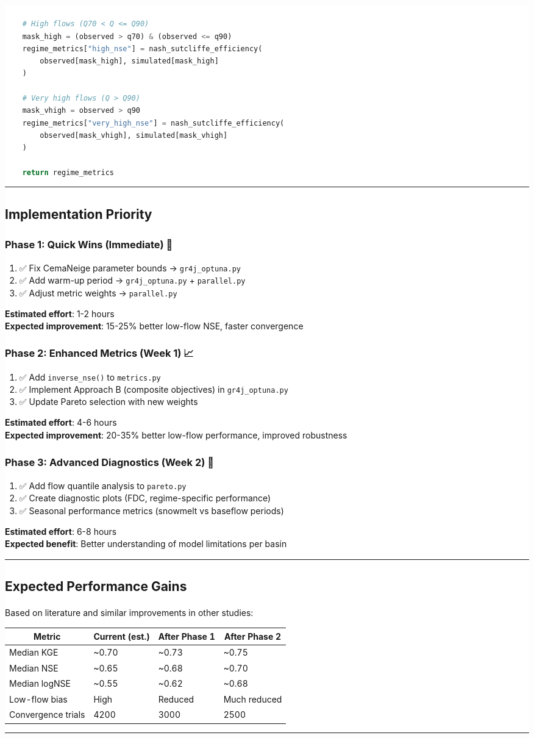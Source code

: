```python
    
    # High flows (Q70 < Q <= Q90)
    mask_high = (observed > q70) & (observed <= q90)
    regime_metrics["high_nse"] = nash_sutcliffe_efficiency(
        observed[mask_high], simulated[mask_high]
    )
    
    # Very high flows (Q > Q90)
    mask_vhigh = observed > q90
    regime_metrics["very_high_nse"] = nash_sutcliffe_efficiency(
        observed[mask_vhigh], simulated[mask_vhigh]
    )
    
    return regime_metrics
```

---

## Implementation Priority

### Phase 1: Quick Wins (Immediate) 🚀
1. ✅ Fix CemaNeige parameter bounds → `gr4j_optuna.py`
2. ✅ Add warm-up period → `gr4j_optuna.py` + `parallel.py`
3. ✅ Adjust metric weights → `parallel.py`

**Estimated effort**: 1-2 hours  
**Expected improvement**: 15-25% better low-flow NSE, faster convergence

### Phase 2: Enhanced Metrics (Week 1) 📈
1. ✅ Add `inverse_nse()` to `metrics.py`
2. ✅ Implement Approach B (composite objectives) in `gr4j_optuna.py`
3. ✅ Update Pareto selection with new weights

**Estimated effort**: 4-6 hours  
**Expected improvement**: 20-35% better low-flow performance, improved robustness

### Phase 3: Advanced Diagnostics (Week 2) 🔬
1. ✅ Add flow quantile analysis to `pareto.py`
2. ✅ Create diagnostic plots (FDC, regime-specific performance)
3. ✅ Seasonal performance metrics (snowmelt vs baseflow periods)

**Estimated effort**: 6-8 hours  
**Expected benefit**: Better understanding of model limitations per basin

---

## Expected Performance Gains

Based on literature and similar improvements in other studies:

| Metric | Current (est.) | After Phase 1 | After Phase 2 |
|--------|----------------|---------------|---------------|
| Median KGE | ~0.70 | ~0.73 | ~0.75 |
| Median NSE | ~0.65 | ~0.68 | ~0.70 |
| Median logNSE | ~0.55 | ~0.62 | ~0.68 |
| Low-flow bias | High | Reduced | Much reduced |
| Convergence trials | 4200 | 3000 | 2500 |

---